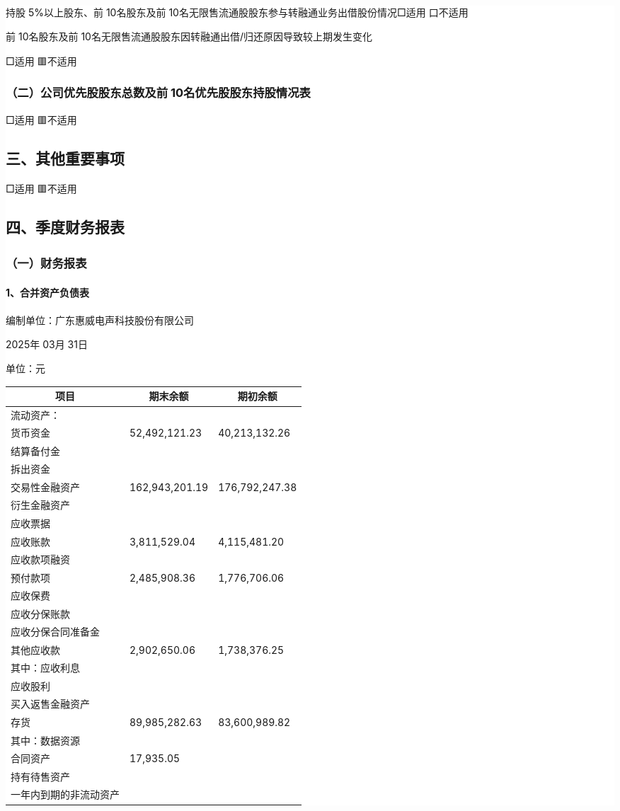 持股 5%以上股东、前 10名股东及前 10名无限售流通股股东参与转融通业务出借股份情况□适用 口不适用  

前 10名股东及前 10名无限售流通股股东因转融通出借/归还原因导致较上期发生变化  

□适用 🟥不适用  

### （二）公司优先股股东总数及前 10名优先股股东持股情况表  

□适用 🟥不适用  

## 三、其他重要事项  

□适用 🟥不适用  

## 四、季度财务报表  

### （一）财务报表  

#### 1、合并资产负债表  

编制单位：广东惠威电声科技股份有限公司  

2025年 03月 31日  

单位：元  

| 项目|期末余额|期初余额|
| ---|---|---|
| 流动资产：|||
| 货币资金|52,492,121.23|40,213,132.26|
| 结算备付金|||
| 拆出资金|||
| 交易性金融资产|162,943,201.19|176,792,247.38|
| 衍生金融资产|||
| 应收票据|||
| 应收账款|3,811,529.04|4,115,481.20|
| 应收款项融资|||
| 预付款项|2,485,908.36|1,776,706.06|
| 应收保费|||
| 应收分保账款|||
| 应收分保合同准备金|||
| 其他应收款|2,902,650.06|1,738,376.25|
| 其中：应收利息|||
| 应收股利|||
| 买入返售金融资产|||
| 存货|89,985,282.63|83,600,989.82|
| 其中：数据资源|||
| 合同资产|17,935.05||
| 持有待售资产|||
| 一年内到期的非流动资产|||